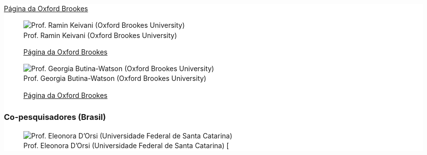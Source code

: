   <a href="http://be.brookes.ac.uk/staff/sue-brownill.html">Página da Oxford Brookes</a> </figcaption></figure><figure class='gallery-item'> 
  
  <div class='gallery-icon landscape'>
    <img width="160" height="160" src="/wp-content/uploads/2016/08/team_0002_Ramin-Keivani.jpg?resize=160%2C160&#038;ssl=1" class="attachment-full size-full" alt="Prof. Ramin Keivani (Oxford Brookes University)" aria-describedby="gallery-7-337" srcset="/wp-content/uploads/2016/08/team_0002_Ramin-Keivani.jpg?w=160&ssl=1 160w, /wp-content/uploads/2016/08/team_0002_Ramin-Keivani.jpg?resize=150%2C150&ssl=1 150w" sizes="(max-width: 160px) 100vw, 160px" data-recalc-dims="1" />
  </div><figcaption class='wp-caption-text gallery-caption' id='gallery-7-337'> Prof. Ramin Keivani (Oxford Brookes University) 
  
  <a href="http://be.brookes.ac.uk/staff/ramin-keivani.html">Página da Oxford Brookes</a> </figcaption></figure><figure class='gallery-item'> 
  
  <div class='gallery-icon landscape'>
    <img width="160" height="160" src="/wp-content/uploads/2016/08/team_0009_Georgia-Butina-Watson.jpg?resize=160%2C160&#038;ssl=1" class="attachment-full size-full" alt="Prof. Georgia Butina-Watson (Oxford Brookes University)" aria-describedby="gallery-7-345" srcset="/wp-content/uploads/2016/08/team_0009_Georgia-Butina-Watson.jpg?w=160&ssl=1 160w, /wp-content/uploads/2016/08/team_0009_Georgia-Butina-Watson.jpg?resize=150%2C150&ssl=1 150w" sizes="(max-width: 160px) 100vw, 160px" data-recalc-dims="1" />
  </div><figcaption class='wp-caption-text gallery-caption' id='gallery-7-345'> Prof. Georgia Butina-Watson (Oxford Brookes University) 
  
  <a href="http://be.brookes.ac.uk/staff/georgia-watson.html">Página da Oxford Brookes</a> </figcaption></figure>
</div>

### Co-pesquisadores (Brasil)

<div id='gallery-8' class='gallery galleryid-79 gallery-columns-2 gallery-size-full'>
  <figure class='gallery-item'> 
  
  <div class='gallery-icon landscape'>
    <img width="160" height="160" src="/wp-content/uploads/2016/08/team_0011_Eleonora-DOrsi.jpg?resize=160%2C160&#038;ssl=1" class="attachment-full size-full" alt="Prof. Eleonora D’Orsi (Universidade Federal de Santa Catarina)" aria-describedby="gallery-8-347" srcset="/wp-content/uploads/2016/08/team_0011_Eleonora-DOrsi.jpg?w=160&ssl=1 160w, /wp-content/uploads/2016/08/team_0011_Eleonora-DOrsi.jpg?resize=150%2C150&ssl=1 150w" sizes="(max-width: 160px) 100vw, 160px" data-recalc-dims="1" />
  </div><figcaption class='wp-caption-text gallery-caption' id='gallery-8-347'> Prof. Eleonora D’Orsi (Universidade Federal de Santa Catarina) [
  